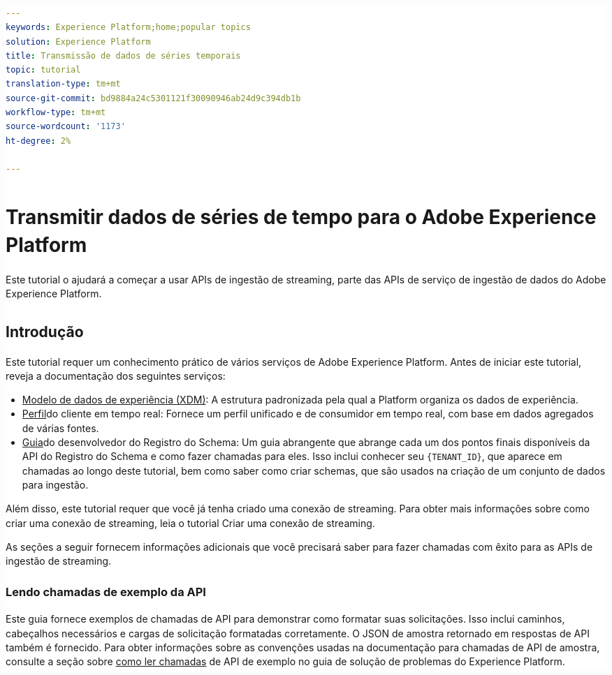 ```yaml
---
keywords: Experience Platform;home;popular topics
solution: Experience Platform
title: Transmissão de dados de séries temporais
topic: tutorial
translation-type: tm+mt
source-git-commit: bd9884a24c5301121f30090946ab24d9c394db1b
workflow-type: tm+mt
source-wordcount: '1173'
ht-degree: 2%

---
```



# Transmitir dados de séries de tempo para o Adobe Experience Platform

Este tutorial o ajudará a começar a usar APIs de ingestão de streaming, parte das APIs de serviço de ingestão de dados do Adobe Experience Platform.

## Introdução

Este tutorial requer um conhecimento prático de vários serviços de Adobe Experience Platform. Antes de iniciar este tutorial, reveja a documentação dos seguintes serviços:

- [Modelo de dados de experiência (XDM)](../../xdm/home.md): A estrutura padronizada pela qual a Platform organiza os dados de experiência.
- [Perfil](../../profile/home.md)do cliente em tempo real: Fornece um perfil unificado e de consumidor em tempo real, com base em dados agregados de várias fontes.
- [Guia](../../xdm/api/getting-started.md)do desenvolvedor do Registro do Schema: Um guia abrangente que abrange cada um dos pontos finais disponíveis da API do Registro do Schema e como fazer chamadas para eles. Isso inclui conhecer seu `{TENANT_ID}`, que aparece em chamadas ao longo deste tutorial, bem como saber como criar schemas, que são usados na criação de um conjunto de dados para ingestão.

Além disso, este tutorial requer que você já tenha criado uma conexão de streaming. Para obter mais informações sobre como criar uma conexão de streaming, leia o tutorial [](./create-streaming-connection.md)Criar uma conexão de streaming.

As seções a seguir fornecem informações adicionais que você precisará saber para fazer chamadas com êxito para as APIs de ingestão de streaming.

### Lendo chamadas de exemplo da API

Este guia fornece exemplos de chamadas de API para demonstrar como formatar suas solicitações. Isso inclui caminhos, cabeçalhos necessários e cargas de solicitação formatadas corretamente. O JSON de amostra retornado em respostas de API também é fornecido. Para obter informações sobre as convenções usadas na documentação para chamadas de API de amostra, consulte a seção sobre [como ler chamadas](../../landing/troubleshooting.md#how-do-i-format-an-api-request) de API de exemplo no guia de solução de problemas do Experience Platform.
